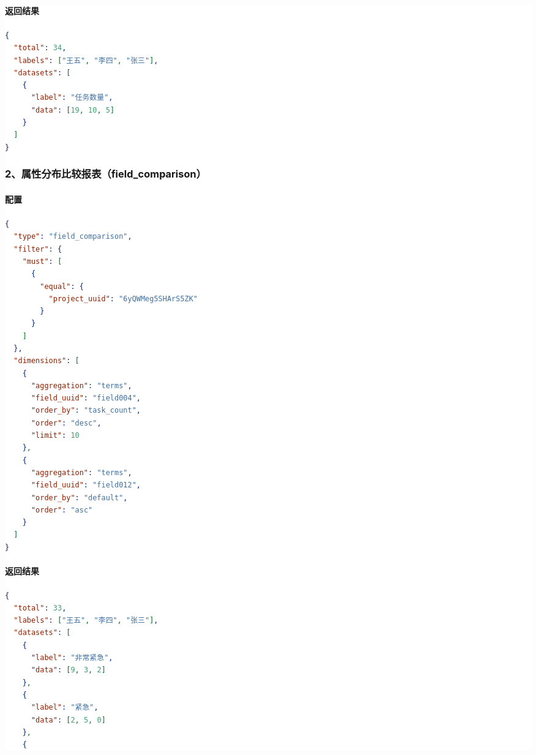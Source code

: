 #### 返回结果

```json
{
  "total": 34,
  "labels": ["王五", "李四", "张三"],
  "datasets": [
    {
      "label": "任务数量",
      "data": [19, 10, 5]
    }
  ]
}
```

### 2、属性分布比较报表（field_comparison）

#### 配置

```json
{
  "type": "field_comparison",
  "filter": {
    "must": [
      {
        "equal": {
          "project_uuid": "6yQWMeg5SHArS5ZK"
        }
      }
    ]
  },
  "dimensions": [
    {
      "aggregation": "terms",
      "field_uuid": "field004",
      "order_by": "task_count",
      "order": "desc",
      "limit": 10
    },
    {
      "aggregation": "terms",
      "field_uuid": "field012",
      "order_by": "default",
      "order": "asc"
    }
  ]
}
```

#### 返回结果

```json
{
  "total": 33,
  "labels": ["王五", "李四", "张三"],
  "datasets": [
    {
      "label": "非常紧急",
      "data": [9, 3, 2]
    },
    {
      "label": "紧急",
      "data": [2, 5, 0]
    },
    {
```